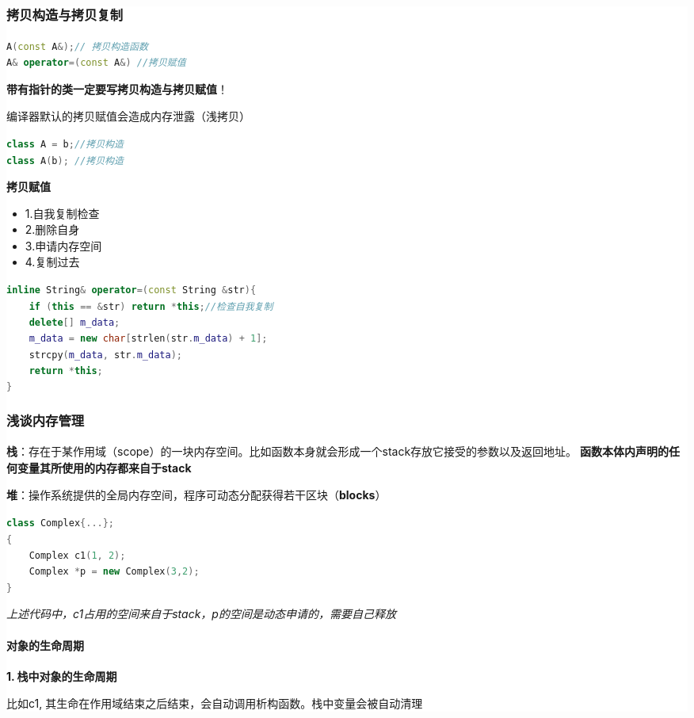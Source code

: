 ### 拷贝构造与拷贝复制

```c++
A(const A&);// 拷贝构造函数
A& operator=(const A&) //拷贝赋值
```





**带有指针的类一定要写拷贝构造与拷贝赋值**！

编译器默认的拷贝赋值会造成内存泄露（浅拷贝）

```c++
class A = b;//拷贝构造
class A(b); //拷贝构造
```

**拷贝赋值**

- 1.自我复制检查
- 2.删除自身
- 3.申请内存空间
- 4.复制过去

```c++
inline String& operator=(const String &str){
    if (this == &str) return *this;//检查自我复制
    delete[] m_data;
    m_data = new char[strlen(str.m_data) + 1];
    strcpy(m_data, str.m_data);
    return *this;
}
```

### 浅谈内存管理

**栈**：存在于某作用域（scope）的一块内存空间。比如函数本身就会形成一个stack存放它接受的参数以及返回地址。
**函数本体内声明的任何变量其所使用的内存都来自于stack**

**堆**：操作系统提供的全局内存空间，程序可动态分配获得若干区块（**blocks**）

```c++
class Complex{...};
{
    Complex c1(1, 2);
    Complex *p = new Complex(3,2);
}
```

*上述代码中，c1占用的空间来自于stack，p的空间是动态申请的，需要自己释放*

#### 对象的生命周期

**1. 栈中对象的生命周期**

比如c1, 其生命在作用域结束之后结束，会自动调用析构函数。栈中变量会被自动清理

